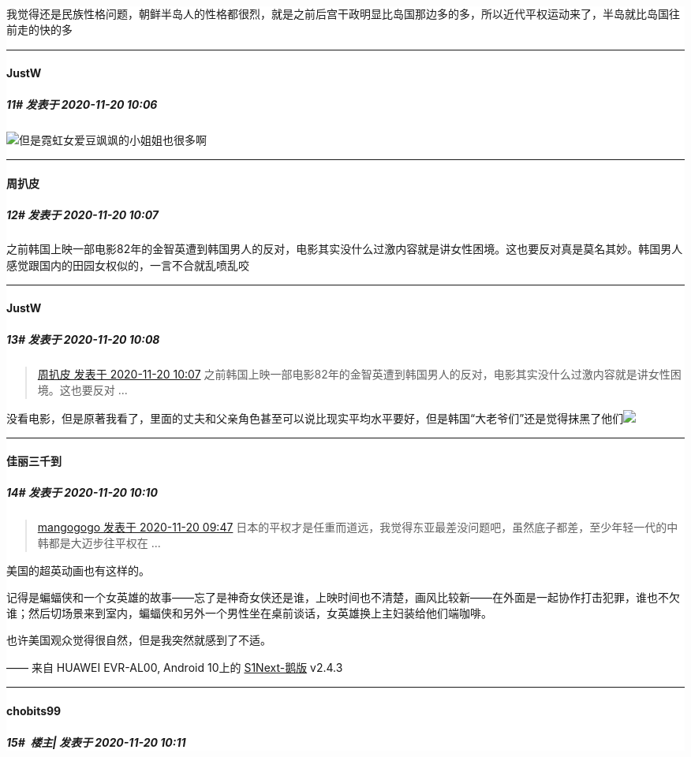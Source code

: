 
我觉得还是民族性格问题，朝鲜半岛人的性格都很烈，就是之前后宫干政明显比岛国那边多的多，所以近代平权运动来了，半岛就比岛国往前走的快的多


-----

####  JustW  
##### 11#       发表于 2020-11-20 10:06


<img src="https://static.saraba1st.com/image/smiley/face2017/075.png" referrerpolicy="no-referrer">但是霓虹女爱豆飒飒的小姐姐也很多啊


-----

####  周扒皮  
##### 12#       发表于 2020-11-20 10:07


之前韩国上映一部电影82年的金智英遭到韩国男人的反对，电影其实没什么过激内容就是讲女性困境。这也要反对真是莫名其妙。韩国男人感觉跟国内的田园女权似的，一言不合就乱喷乱咬


-----

####  JustW  
##### 13#       发表于 2020-11-20 10:08


<blockquote><a href="httphttps://bbs.saraba1st.com/2b/forum.php?mod=redirect&amp;goto=findpost&amp;pid=49456317&amp;ptid=1973266" target="_blank">周扒皮 发表于 2020-11-20 10:07</a>
之前韩国上映一部电影82年的金智英遭到韩国男人的反对，电影其实没什么过激内容就是讲女性困境。这也要反对 ...</blockquote>
没看电影，但是原著我看了，里面的丈夫和父亲角色甚至可以说比现实平均水平要好，但是韩国“大老爷们”还是觉得抹黑了他们<img src="https://static.saraba1st.com/image/smiley/face2017/067.png" referrerpolicy="no-referrer">


-----

####  佳丽三千到  
##### 14#       发表于 2020-11-20 10:10


<blockquote><a href="httphttps://bbs.saraba1st.com/2b/forum.php?mod=redirect&amp;goto=findpost&amp;pid=49456085&amp;ptid=1973266" target="_blank">mangogogo 发表于 2020-11-20 09:47</a>
日本的平权才是任重而道远，我觉得东亚最差没问题吧，虽然底子都差，至少年轻一代的中韩都是大迈步往平权在 ...</blockquote>
美国的超英动画也有这样的。

记得是蝙蝠侠和一个女英雄的故事——忘了是神奇女侠还是谁，上映时间也不清楚，画风比较新——在外面是一起协作打击犯罪，谁也不欠谁；然后切场景来到室内，蝙蝠侠和另外一个男性坐在桌前谈话，女英雄换上主妇装给他们端咖啡。

也许美国观众觉得很自然，但是我突然就感到了不适。


—— 来自 HUAWEI EVR-AL00, Android 10上的 [S1Next-鹅版](https://github.com/ykrank/S1-Next/releases) v2.4.3


-----

####  chobits99  
##### 15#         楼主| 发表于 2020-11-20 10:11

